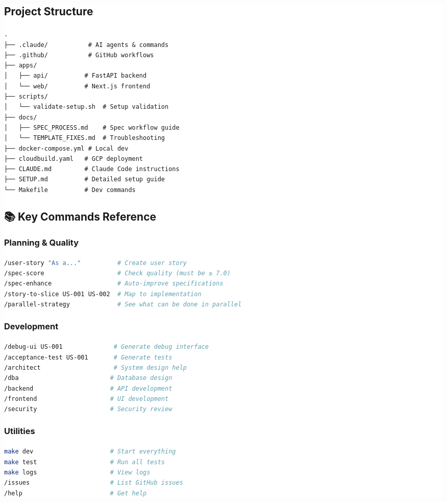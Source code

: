 ## Project Structure

```
.
├── .claude/           # AI agents & commands
├── .github/           # GitHub workflows
├── apps/
│   ├── api/          # FastAPI backend
│   └── web/          # Next.js frontend
├── scripts/
│   └── validate-setup.sh  # Setup validation
├── docs/
│   ├── SPEC_PROCESS.md    # Spec workflow guide
│   └── TEMPLATE_FIXES.md  # Troubleshooting
├── docker-compose.yml # Local dev
├── cloudbuild.yaml   # GCP deployment
├── CLAUDE.md         # Claude Code instructions
├── SETUP.md          # Detailed setup guide
└── Makefile          # Dev commands
```

## 📚 Key Commands Reference

### **Planning & Quality**
```bash
/user-story "As a..."          # Create user story
/spec-score                    # Check quality (must be ≥ 7.0)
/spec-enhance                  # Auto-improve specifications
/story-to-slice US-001 US-002  # Map to implementation
/parallel-strategy             # See what can be done in parallel
```

### **Development**
```bash
/debug-ui US-001              # Generate debug interface
/acceptance-test US-001       # Generate tests
/architect                    # System design help
/dba                         # Database design
/backend                     # API development
/frontend                    # UI development
/security                    # Security review
```

### **Utilities**
```bash
make dev                     # Start everything
make test                    # Run all tests
make logs                    # View logs
/issues                      # List GitHub issues
/help                        # Get help
```
